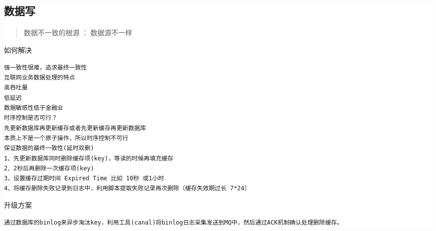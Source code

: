## 数据写

> 数据不一致的根源 ： 数据源不一样

如何解决

```
强一致性很难，追求最终一致性
互联网业务数据处理的特点
高吞吐量
低延迟
数据敏感性低于金融业
时序控制是否可行？
先更新数据库再更新缓存或者先更新缓存再更新数据库
本质上不是一个原子操作，所以时序控制不可行
保证数据的最终一致性(延时双删)
1、先更新数据库同时删除缓存项(key)，等读的时候再填充缓存
2、2秒后再删除一次缓存项(key)
3、设置缓存过期时间 Expired Time 比如 10秒 或1小时
4、将缓存删除失败记录到日志中，利用脚本提取失败记录再次删除（缓存失效期过长 7*24）
```

升级方案

```
通过数据库的binlog来异步淘汰key，利用工具(canal)将binlog日志采集发送到MQ中，然后通过ACK机制确认处理删除缓存。
```


